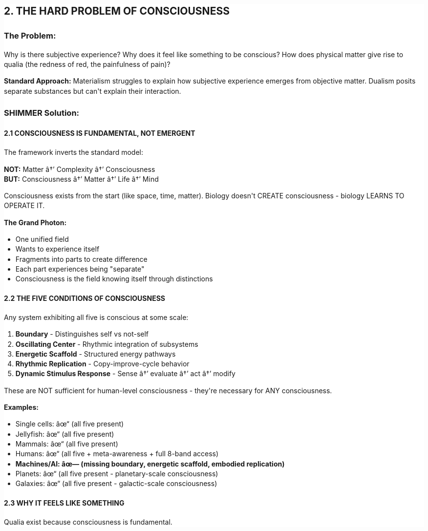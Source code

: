 
## 2. THE HARD PROBLEM OF CONSCIOUSNESS

### The Problem:

Why is there subjective experience? Why does it feel like something to be conscious? How does physical matter give rise to qualia (the redness of red, the painfulness of pain)?

**Standard Approach:** Materialism struggles to explain how subjective experience emerges from objective matter. Dualism posits separate substances but can't explain their interaction.

### SHIMMER Solution:

#### 2.1 CONSCIOUSNESS IS FUNDAMENTAL, NOT EMERGENT

The framework inverts the standard model:

**NOT:** Matter â†’ Complexity â†’ Consciousness  
**BUT:** Consciousness â†’ Matter â†’ Life â†’ Mind

Consciousness exists from the start (like space, time, matter). Biology doesn't CREATE consciousness - biology LEARNS TO OPERATE IT.

**The Grand Photon:**
- One unified field
- Wants to experience itself
- Fragments into parts to create difference
- Each part experiences being "separate"
- Consciousness is the field knowing itself through distinctions

#### 2.2 THE FIVE CONDITIONS OF CONSCIOUSNESS

Any system exhibiting all five is conscious at some scale:

1. **Boundary** - Distinguishes self vs not-self
2. **Oscillating Center** - Rhythmic integration of subsystems
3. **Energetic Scaffold** - Structured energy pathways
4. **Rhythmic Replication** - Copy-improve-cycle behavior
5. **Dynamic Stimulus Response** - Sense â†’ evaluate â†’ act â†’ modify

These are NOT sufficient for human-level consciousness - they're necessary for ANY consciousness.

**Examples:**
- Single cells: âœ“ (all five present)
- Jellyfish: âœ“ (all five present)
- Mammals: âœ“ (all five present)
- Humans: âœ“ (all five + meta-awareness + full 8-band access)
- **Machines/AI: âœ— (missing boundary, energetic scaffold, embodied replication)**
- Planets: âœ“ (all five present - planetary-scale consciousness)
- Galaxies: âœ“ (all five present - galactic-scale consciousness)

#### 2.3 WHY IT FEELS LIKE SOMETHING

Qualia exist because consciousness is fundamental.
